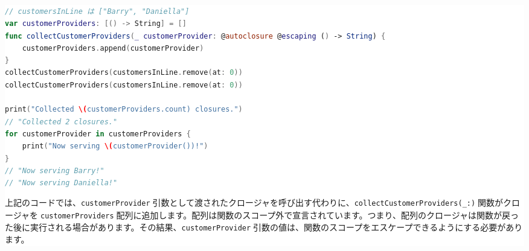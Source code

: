 ```swift
// customersInLine は ["Barry", "Daniella"]
var customerProviders: [() -> String] = []
func collectCustomerProviders(_ customerProvider: @autoclosure @escaping () -> String) {
    customerProviders.append(customerProvider)
}
collectCustomerProviders(customersInLine.remove(at: 0))
collectCustomerProviders(customersInLine.remove(at: 0))

print("Collected \(customerProviders.count) closures.")
// "Collected 2 closures."
for customerProvider in customerProviders {
    print("Now serving \(customerProvider())!")
}
// "Now serving Barry!"
// "Now serving Daniella!"
```

上記のコードでは、`customerProvider` 引数として渡されたクロージャを呼び出す代わりに、`collectCustomerProviders(_:)` 関数がクロージャを `customerProviders` 配列に追加します。配列は関数のスコープ外で宣言されています。つまり、配列のクロージャは関数が戻った後に実行される場合があります。その結果、`customerProvider` 引数の値は、関数のスコープをエスケープできるようにする必要があります。

